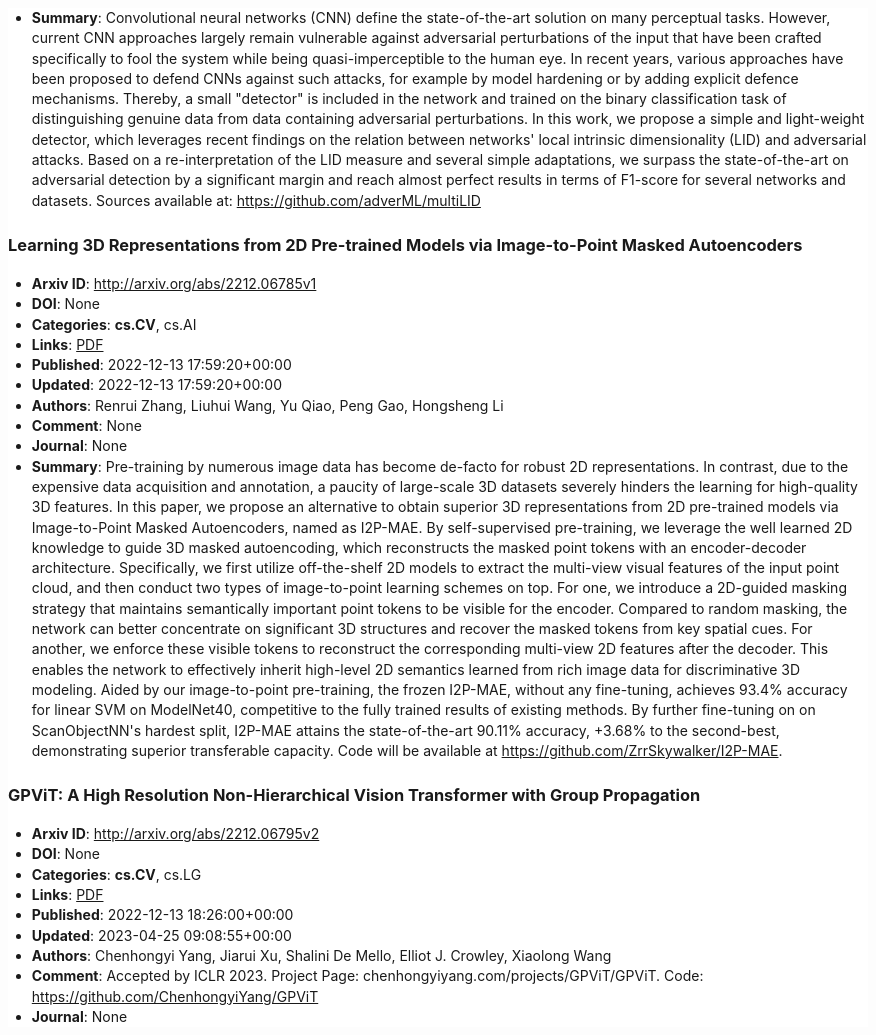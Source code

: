 - **Summary**: Convolutional neural networks (CNN) define the state-of-the-art solution on many perceptual tasks. However, current CNN approaches largely remain vulnerable against adversarial perturbations of the input that have been crafted specifically to fool the system while being quasi-imperceptible to the human eye. In recent years, various approaches have been proposed to defend CNNs against such attacks, for example by model hardening or by adding explicit defence mechanisms. Thereby, a small "detector" is included in the network and trained on the binary classification task of distinguishing genuine data from data containing adversarial perturbations. In this work, we propose a simple and light-weight detector, which leverages recent findings on the relation between networks' local intrinsic dimensionality (LID) and adversarial attacks. Based on a re-interpretation of the LID measure and several simple adaptations, we surpass the state-of-the-art on adversarial detection by a significant margin and reach almost perfect results in terms of F1-score for several networks and datasets. Sources available at: https://github.com/adverML/multiLID



### Learning 3D Representations from 2D Pre-trained Models via Image-to-Point Masked Autoencoders
- **Arxiv ID**: http://arxiv.org/abs/2212.06785v1
- **DOI**: None
- **Categories**: **cs.CV**, cs.AI
- **Links**: [PDF](http://arxiv.org/pdf/2212.06785v1)
- **Published**: 2022-12-13 17:59:20+00:00
- **Updated**: 2022-12-13 17:59:20+00:00
- **Authors**: Renrui Zhang, Liuhui Wang, Yu Qiao, Peng Gao, Hongsheng Li
- **Comment**: None
- **Journal**: None
- **Summary**: Pre-training by numerous image data has become de-facto for robust 2D representations. In contrast, due to the expensive data acquisition and annotation, a paucity of large-scale 3D datasets severely hinders the learning for high-quality 3D features. In this paper, we propose an alternative to obtain superior 3D representations from 2D pre-trained models via Image-to-Point Masked Autoencoders, named as I2P-MAE. By self-supervised pre-training, we leverage the well learned 2D knowledge to guide 3D masked autoencoding, which reconstructs the masked point tokens with an encoder-decoder architecture. Specifically, we first utilize off-the-shelf 2D models to extract the multi-view visual features of the input point cloud, and then conduct two types of image-to-point learning schemes on top. For one, we introduce a 2D-guided masking strategy that maintains semantically important point tokens to be visible for the encoder. Compared to random masking, the network can better concentrate on significant 3D structures and recover the masked tokens from key spatial cues. For another, we enforce these visible tokens to reconstruct the corresponding multi-view 2D features after the decoder. This enables the network to effectively inherit high-level 2D semantics learned from rich image data for discriminative 3D modeling. Aided by our image-to-point pre-training, the frozen I2P-MAE, without any fine-tuning, achieves 93.4% accuracy for linear SVM on ModelNet40, competitive to the fully trained results of existing methods. By further fine-tuning on on ScanObjectNN's hardest split, I2P-MAE attains the state-of-the-art 90.11% accuracy, +3.68% to the second-best, demonstrating superior transferable capacity. Code will be available at https://github.com/ZrrSkywalker/I2P-MAE.



### GPViT: A High Resolution Non-Hierarchical Vision Transformer with Group Propagation
- **Arxiv ID**: http://arxiv.org/abs/2212.06795v2
- **DOI**: None
- **Categories**: **cs.CV**, cs.LG
- **Links**: [PDF](http://arxiv.org/pdf/2212.06795v2)
- **Published**: 2022-12-13 18:26:00+00:00
- **Updated**: 2023-04-25 09:08:55+00:00
- **Authors**: Chenhongyi Yang, Jiarui Xu, Shalini De Mello, Elliot J. Crowley, Xiaolong Wang
- **Comment**: Accepted by ICLR 2023. Project Page:
  chenhongyiyang.com/projects/GPViT/GPViT. Code:
  https://github.com/ChenhongyiYang/GPViT
- **Journal**: None